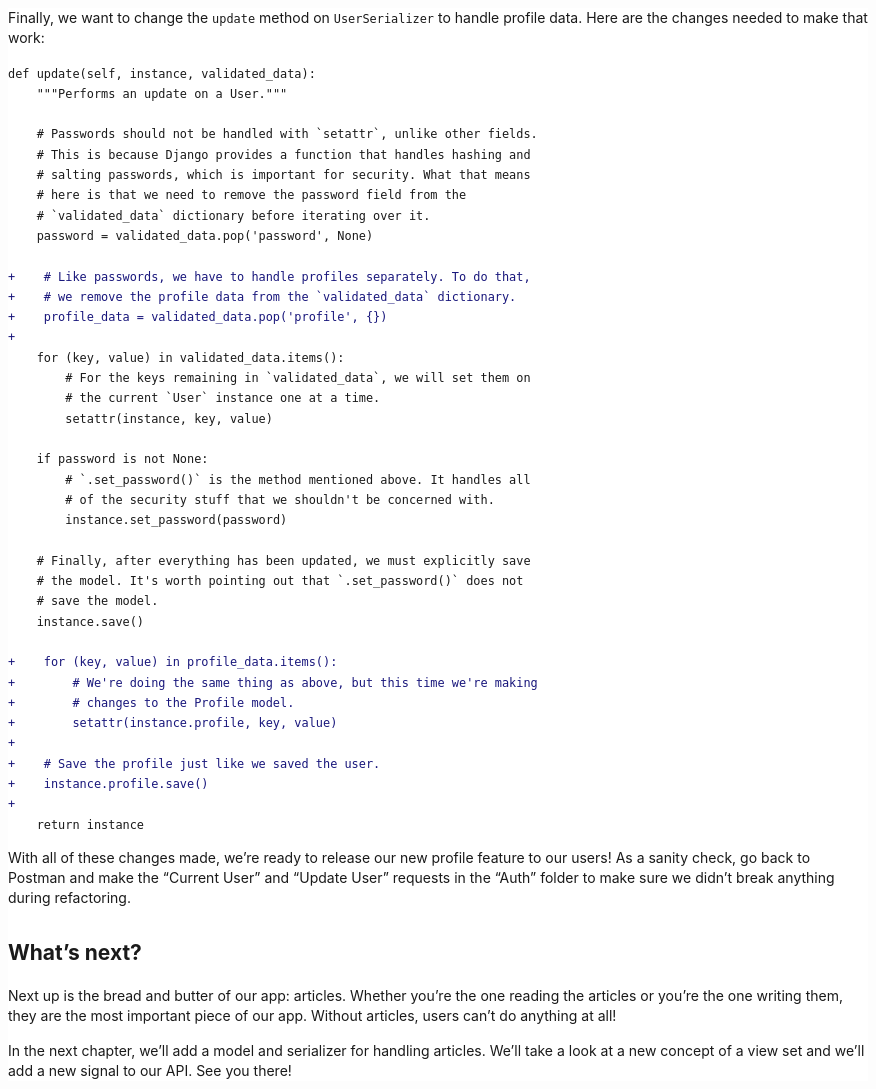 Finally, we want to change the `update` method on `UserSerializer` to handle profile data. Here are the changes needed to make that work:

```diff
def update(self, instance, validated_data):
    """Performs an update on a User."""

    # Passwords should not be handled with `setattr`, unlike other fields.
    # This is because Django provides a function that handles hashing and
    # salting passwords, which is important for security. What that means
    # here is that we need to remove the password field from the
    # `validated_data` dictionary before iterating over it.
    password = validated_data.pop('password', None)

+    # Like passwords, we have to handle profiles separately. To do that,
+    # we remove the profile data from the `validated_data` dictionary.
+    profile_data = validated_data.pop('profile', {})
+
    for (key, value) in validated_data.items():
        # For the keys remaining in `validated_data`, we will set them on
        # the current `User` instance one at a time.
        setattr(instance, key, value)

    if password is not None:
        # `.set_password()` is the method mentioned above. It handles all
        # of the security stuff that we shouldn't be concerned with.
        instance.set_password(password)

    # Finally, after everything has been updated, we must explicitly save
    # the model. It's worth pointing out that `.set_password()` does not
    # save the model.
    instance.save()

+    for (key, value) in profile_data.items():
+        # We're doing the same thing as above, but this time we're making
+        # changes to the Profile model.
+        setattr(instance.profile, key, value)
+
+    # Save the profile just like we saved the user.
+    instance.profile.save()
+
    return instance
```

With all of these changes made, we’re ready to release our new profile feature to our users! As a sanity check, go back to Postman and make the “Current User” and “Update User” requests in the “Auth” folder to make sure we didn’t break anything during refactoring.

## What’s next?

Next up is the bread and butter of our app: articles. Whether you’re the one reading the articles or you’re the one writing them, they are the most important piece of our app. Without articles, users can’t do anything at all!

In the next chapter, we’ll add a model and serializer for handling articles. We’ll take a look at a new concept of a view set and we’ll add a new signal to our API. See you there!